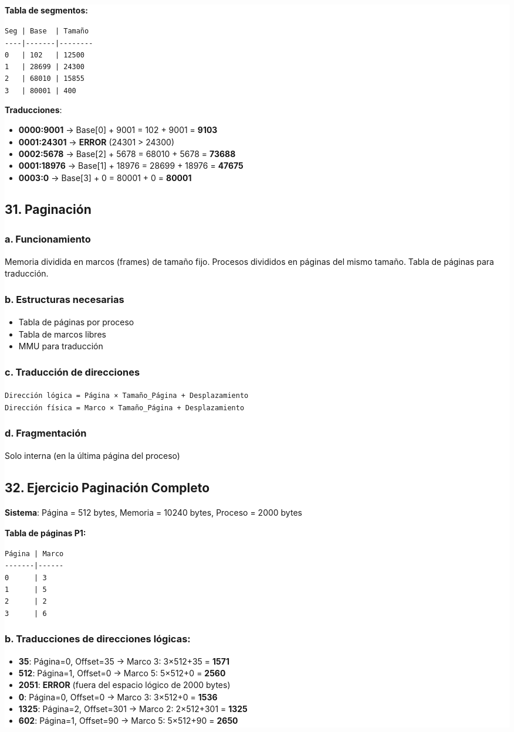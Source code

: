 **Tabla de segmentos:**
```
Seg | Base  | Tamaño
----|-------|--------
0   | 102   | 12500
1   | 28699 | 24300
2   | 68010 | 15855
3   | 80001 | 400
```

**Traducciones**:
- **0000:9001** → Base[0] + 9001 = 102 + 9001 = **9103**
- **0001:24301** → **ERROR** (24301 > 24300)
- **0002:5678** → Base[2] + 5678 = 68010 + 5678 = **73688**
- **0001:18976** → Base[1] + 18976 = 28699 + 18976 = **47675**
- **0003:0** → Base[3] + 0 = 80001 + 0 = **80001**

## 31. Paginación

### a. Funcionamiento
Memoria dividida en marcos (frames) de tamaño fijo. Procesos divididos en páginas del mismo tamaño. Tabla de páginas para traducción.

### b. Estructuras necesarias
- Tabla de páginas por proceso
- Tabla de marcos libres
- MMU para traducción

### c. Traducción de direcciones
```
Dirección lógica = Página × Tamaño_Página + Desplazamiento
Dirección física = Marco × Tamaño_Página + Desplazamiento
```

### d. Fragmentación
Solo interna (en la última página del proceso)

## 32. Ejercicio Paginación Completo

**Sistema**: Página = 512 bytes, Memoria = 10240 bytes, Proceso = 2000 bytes

**Tabla de páginas P1:**
```
Página | Marco
-------|------
0      | 3
1      | 5
2      | 2
3      | 6
```

### b. Traducciones de direcciones lógicas:
- **35**: Página=0, Offset=35 → Marco 3: 3×512+35 = **1571**
- **512**: Página=1, Offset=0 → Marco 5: 5×512+0 = **2560**
- **2051**: **ERROR** (fuera del espacio lógico de 2000 bytes)
- **0**: Página=0, Offset=0 → Marco 3: 3×512+0 = **1536**
- **1325**: Página=2, Offset=301 → Marco 2: 2×512+301 = **1325**
- **602**: Página=1, Offset=90 → Marco 5: 5×512+90 = **2650**
